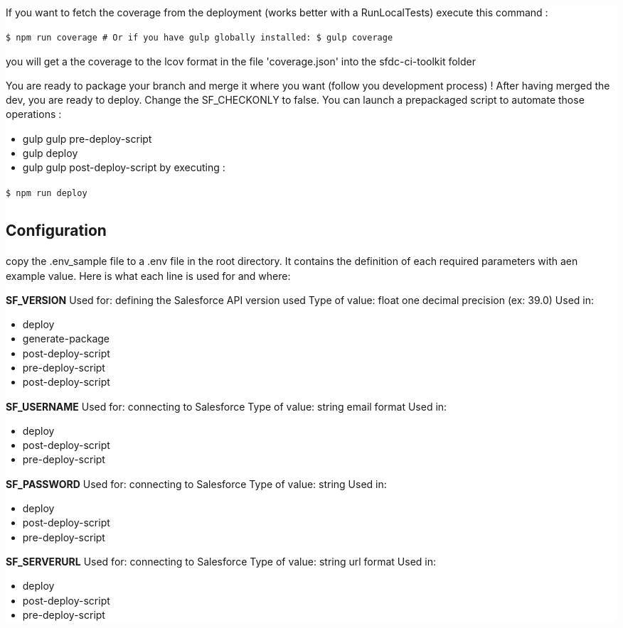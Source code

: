 If you want to fetch the coverage from the deployment (works better with a RunLocalTests) execute this command :
```
$ npm run coverage # Or if you have gulp globally installed: $ gulp coverage
```
you will get a the coverage to the lcov format in the file 'coverage.json' into the sfdc-ci-toolkit folder

You are ready to package your branch and merge it where you want (follow you development process) !
After having merged the dev, you are ready to deploy. Change the SF_CHECKONLY to false.
You can launch a prepackaged script to automate those operations :
* gulp gulp pre-deploy-script
* gulp deploy
* gulp gulp post-deploy-script
by executing :
```
$ npm run deploy
```

## Configuration
copy the .env_sample file to a .env file in the root directory.
It contains the definition of each required parameters with aen example value.
Here is what each line is used for and where:

**SF_VERSION**
Used for: defining the Salesforce API version used
Type of value: float one decimal precision (ex: 39.0)
Used in:
* deploy
* generate-package
* post-deploy-script
* pre-deploy-script
* post-deploy-script

**SF_USERNAME**
Used for: connecting to Salesforce
Type of value: string email format
Used in:
* deploy
* post-deploy-script
* pre-deploy-script

**SF_PASSWORD**
Used for: connecting to Salesforce
Type of value: string
Used in:
* deploy
* post-deploy-script
* pre-deploy-script

**SF_SERVERURL**
Used for: connecting to Salesforce
Type of value: string url format
Used in:
* deploy
* post-deploy-script
* pre-deploy-script
